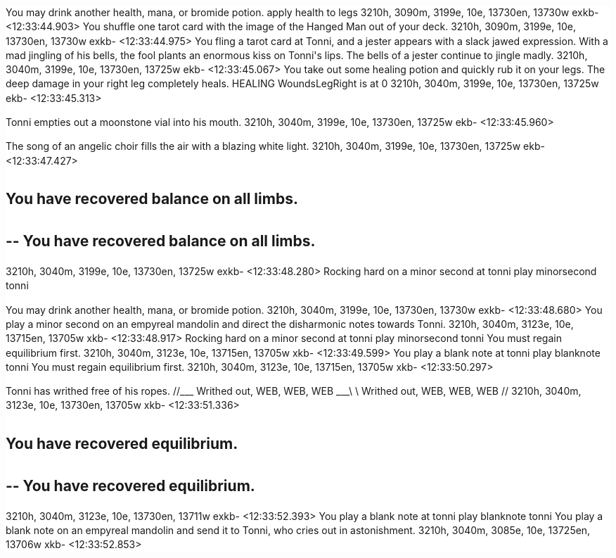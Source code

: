 You may drink another health, mana, or bromide potion.
apply health to legs
3210h, 3090m, 3199e, 10e, 13730en, 13730w exkb- <12:33:44.903> 
You shuffle one tarot card with the image of the Hanged Man out of your deck.
3210h, 3090m, 3199e, 10e, 13730en, 13730w exkb- <12:33:44.975> 
You fling a tarot card at Tonni, and a jester appears with a slack jawed expression. With a mad jingling of his bells, the fool plants an enormous kiss on Tonni's lips.
The bells of a jester continue to jingle madly.
3210h, 3040m, 3199e, 10e, 13730en, 13725w ekb- <12:33:45.067> 
You take out some healing potion and quickly rub it on your legs.
The deep damage in your right leg completely heals.
HEALING WoundsLegRight is at 0
3210h, 3040m, 3199e, 10e, 13730en, 13725w ekb- <12:33:45.313> 

Tonni empties out a moonstone vial into his mouth.
3210h, 3040m, 3199e, 10e, 13730en, 13725w ekb- <12:33:45.960> 

The song of an angelic choir fills the air with a blazing white light.
3210h, 3040m, 3199e, 10e, 13730en, 13725w ekb- <12:33:47.427> 

You have recovered balance on all limbs.
---------------------------------------------------------------
--  You have recovered balance on all limbs.   
---------------------------------------------------------------
3210h, 3040m, 3199e, 10e, 13730en, 13725w exkb- <12:33:48.280> 
Rocking hard on a minor second at tonni
play minorsecond tonni

You may drink another health, mana, or bromide potion.
3210h, 3040m, 3199e, 10e, 13730en, 13730w exkb- <12:33:48.680> 
You play a minor second on an empyreal mandolin and direct the disharmonic notes towards Tonni.
3210h, 3040m, 3123e, 10e, 13715en, 13705w xkb- <12:33:48.917> 
Rocking hard on a minor second at tonni
play minorsecond tonni
You must regain equilibrium first.
3210h, 3040m, 3123e, 10e, 13715en, 13705w xkb- <12:33:49.599> 
You play a blank note at tonni
play blanknote tonni
You must regain equilibrium first.
3210h, 3040m, 3123e, 10e, 13715en, 13705w xkb- <12:33:50.297> 

Tonni has writhed free of his ropes.
//___ Writhed out, WEB, WEB, WEB ___\\
\\    Writhed out, WEB, WEB, WEB    //
3210h, 3040m, 3123e, 10e, 13730en, 13705w xkb- <12:33:51.336> 

You have recovered equilibrium.
---------------------------------------------------------------
--  You have recovered equilibrium.   
---------------------------------------------------------------
3210h, 3040m, 3123e, 10e, 13730en, 13711w exkb- <12:33:52.393> 
You play a blank note at tonni
play blanknote tonni
You play a blank note on an empyreal mandolin and send it to Tonni, who cries out in astonishment.
3210h, 3040m, 3085e, 10e, 13725en, 13706w xkb- <12:33:52.853> 
